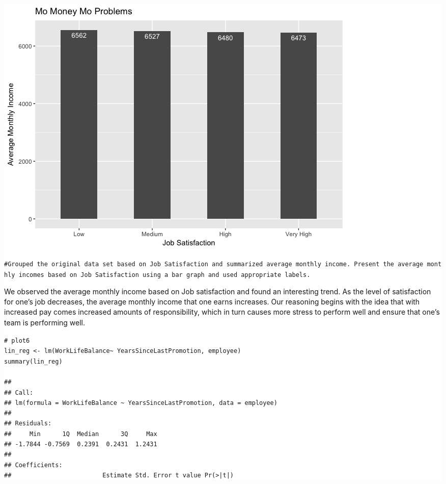 ![](exploratory_analysis_files/figure-markdown_strict/unnamed-chunk-6-1.png)

    #Grouped the original data set based on Job Satisfaction and summarized average monthly income. Present the average monthly incomes based on Job Satisfaction using a bar graph and used appropriate labels.

We observed the average monthly income based on Job satisfaction and
found an interesting trend. As the level of satisfaction for one’s job
decreases, the average monthly income that one earns increases. Our
reasoning begins with the idea that with increased pay comes increased
amounts of responsibility, which in turn causes more stress to perform
well and ensure that one’s team is performing well.

    # plot6
    lin_reg <- lm(WorkLifeBalance~ YearsSinceLastPromotion, employee)
    summary(lin_reg)

    ## 
    ## Call:
    ## lm(formula = WorkLifeBalance ~ YearsSinceLastPromotion, data = employee)
    ## 
    ## Residuals:
    ##     Min      1Q  Median      3Q     Max 
    ## -1.7844 -0.7569  0.2391  0.2431  1.2431 
    ## 
    ## Coefficients:
    ##                         Estimate Std. Error t value Pr(>|t|)    